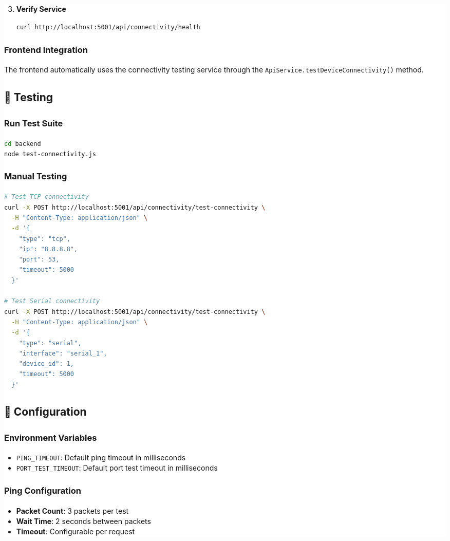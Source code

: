 3. **Verify Service**
   ```bash
   curl http://localhost:5001/api/connectivity/health
   ```

### Frontend Integration
The frontend automatically uses the connectivity testing service through the `ApiService.testDeviceConnectivity()` method.

## 🧪 Testing

### Run Test Suite
```bash
cd backend
node test-connectivity.js
```

### Manual Testing
```bash
# Test TCP connectivity
curl -X POST http://localhost:5001/api/connectivity/test-connectivity \
  -H "Content-Type: application/json" \
  -d '{
    "type": "tcp",
    "ip": "8.8.8.8",
    "port": 53,
    "timeout": 5000
  }'

# Test Serial connectivity
curl -X POST http://localhost:5001/api/connectivity/test-connectivity \
  -H "Content-Type: application/json" \
  -d '{
    "type": "serial",
    "interface": "serial_1",
    "device_id": 1,
    "timeout": 5000
  }'
```

## 🔧 Configuration

### Environment Variables
- `PING_TIMEOUT`: Default ping timeout in milliseconds
- `PORT_TEST_TIMEOUT`: Default port test timeout in milliseconds

### Ping Configuration
- **Packet Count**: 3 packets per test
- **Wait Time**: 2 seconds between packets
- **Timeout**: Configurable per request

